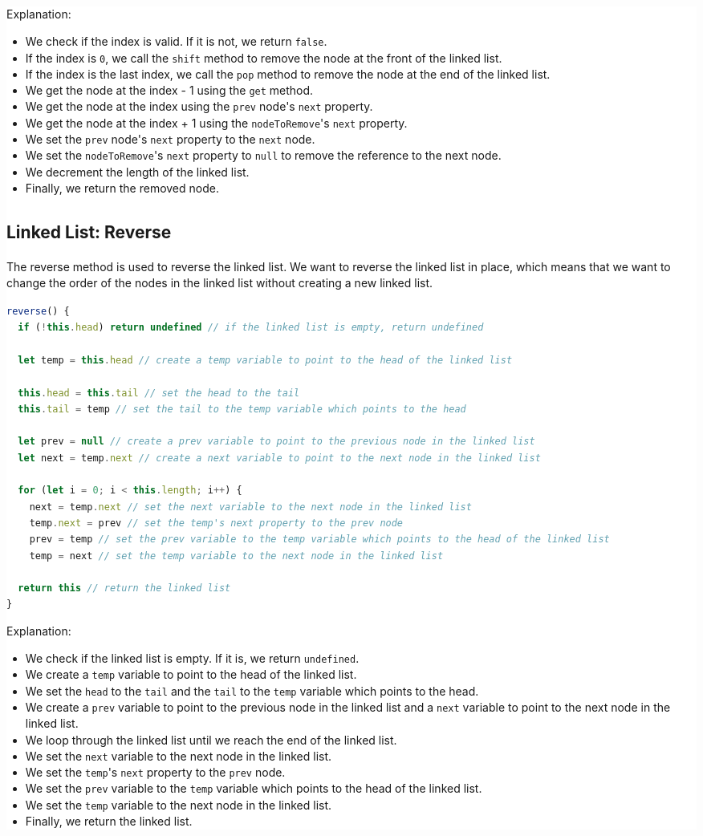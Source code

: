 Explanation:

- We check if the index is valid. If it is not, we return `false`.
- If the index is `0`, we call the `shift` method to remove the node at the front of the linked list.
- If the index is the last index, we call the `pop` method to remove the node at the end of the linked list.
- We get the node at the index - 1 using the `get` method.
- We get the node at the index using the `prev` node's `next` property.
- We get the node at the index + 1 using the `nodeToRemove`'s `next` property.
- We set the `prev` node's `next` property to the `next` node.
- We set the `nodeToRemove`'s `next` property to `null` to remove the reference to the next node.
- We decrement the length of the linked list.
- Finally, we return the removed node.

## Linked List: Reverse

The reverse method is used to reverse the linked list. We want to reverse the linked list in place, which means that we want to change the order of the nodes in the linked list without creating a new linked list.

```javascript
reverse() {
  if (!this.head) return undefined // if the linked list is empty, return undefined

  let temp = this.head // create a temp variable to point to the head of the linked list

  this.head = this.tail // set the head to the tail
  this.tail = temp // set the tail to the temp variable which points to the head

  let prev = null // create a prev variable to point to the previous node in the linked list
  let next = temp.next // create a next variable to point to the next node in the linked list

  for (let i = 0; i < this.length; i++) {
    next = temp.next // set the next variable to the next node in the linked list
    temp.next = prev // set the temp's next property to the prev node
    prev = temp // set the prev variable to the temp variable which points to the head of the linked list
    temp = next // set the temp variable to the next node in the linked list

  return this // return the linked list
}
```

Explanation:

- We check if the linked list is empty. If it is, we return `undefined`.
- We create a `temp` variable to point to the head of the linked list.
- We set the `head` to the `tail` and the `tail` to the `temp` variable which points to the head.
- We create a `prev` variable to point to the previous node in the linked list and a `next` variable to point to the next node in the linked list.
- We loop through the linked list until we reach the end of the linked list.
- We set the `next` variable to the next node in the linked list.
- We set the `temp`'s `next` property to the `prev` node.
- We set the `prev` variable to the `temp` variable which points to the head of the linked list.
- We set the `temp` variable to the next node in the linked list.
- Finally, we return the linked list.
